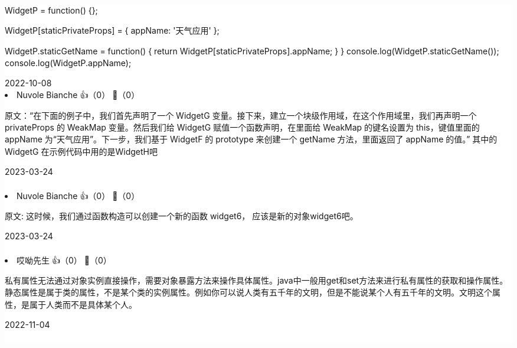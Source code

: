   WidgetP = function() {};

  WidgetP[staticPrivateProps] = { appName: &#39;天气应用&#39; };

  WidgetP.staticGetName = function() {
    return WidgetP[staticPrivateProps].appName;
  }
}
console.log(WidgetP.staticGetName());
console.log(WidgetP.appName);</p>2022-10-08</li><br/><li><span>Nuvole Bianche</span> 👍（0） 💬（0）<p>原文：“在下面的例子中，我们首先声明了一个 WidgetG 变量。接下来，建立一个块级作用域，在这个作用域里，我们再声明一个 privateProps 的 WeakMap 变量。然后我们给 WidgetG 赋值一个函数声明，在里面给 WeakMap 的键名设置为 this，键值里面的 appName 为“天气应用”。下一步，我们基于 WidgetF 的 prototype 来创建一个 getName 方法，里面返回了 appName 的值。”   其中的WidgetG 在示例代码中用的是WidgetH吧</p>2023-03-24</li><br/><li><span>Nuvole Bianche</span> 👍（0） 💬（0）<p>原文: 这时候，我们通过函数构造可以创建一个新的函数 widget6，      应该是新的对象widget6吧。</p>2023-03-24</li><br/><li><span>哎呦先生</span> 👍（0） 💬（0）<p>私有属性无法通过对象实例直接操作，需要对象暴露方法来操作具体属性。java中一般用get和set方法来进行私有属性的获取和操作属性。静态属性是属于类的属性，不是某个类的实例属性。例如你可以说人类有五千年的文明，但是不能说某个人有五千年的文明。文明这个属性，是属于人类而不是具体某个人。</p>2022-11-04</li><br/>
</ul>